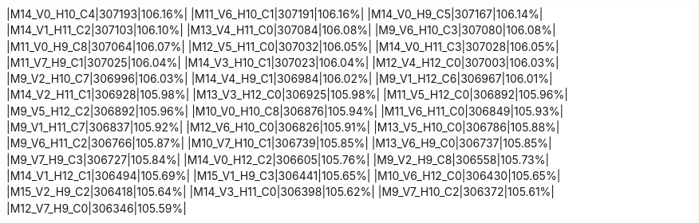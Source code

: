 |M14_V0_H10_C4|307193|106.16%|
|M11_V6_H10_C1|307191|106.16%|
|M14_V0_H9_C5|307167|106.14%|
|M14_V1_H11_C2|307103|106.10%|
|M13_V4_H11_C0|307084|106.08%|
|M9_V6_H10_C3|307080|106.08%|
|M11_V0_H9_C8|307064|106.07%|
|M12_V5_H11_C0|307032|106.05%|
|M14_V0_H11_C3|307028|106.05%|
|M11_V7_H9_C1|307025|106.04%|
|M14_V3_H10_C1|307023|106.04%|
|M12_V4_H12_C0|307003|106.03%|
|M9_V2_H10_C7|306996|106.03%|
|M14_V4_H9_C1|306984|106.02%|
|M9_V1_H12_C6|306967|106.01%|
|M14_V2_H11_C1|306928|105.98%|
|M13_V3_H12_C0|306925|105.98%|
|M11_V5_H12_C0|306892|105.96%|
|M9_V5_H12_C2|306892|105.96%|
|M10_V0_H10_C8|306876|105.94%|
|M11_V6_H11_C0|306849|105.93%|
|M9_V1_H11_C7|306837|105.92%|
|M12_V6_H10_C0|306826|105.91%|
|M13_V5_H10_C0|306786|105.88%|
|M9_V6_H11_C2|306766|105.87%|
|M10_V7_H10_C1|306739|105.85%|
|M13_V6_H9_C0|306737|105.85%|
|M9_V7_H9_C3|306727|105.84%|
|M14_V0_H12_C2|306605|105.76%|
|M9_V2_H9_C8|306558|105.73%|
|M14_V1_H12_C1|306494|105.69%|
|M15_V1_H9_C3|306441|105.65%|
|M10_V6_H12_C0|306430|105.65%|
|M15_V2_H9_C2|306418|105.64%|
|M14_V3_H11_C0|306398|105.62%|
|M9_V7_H10_C2|306372|105.61%|
|M12_V7_H9_C0|306346|105.59%|